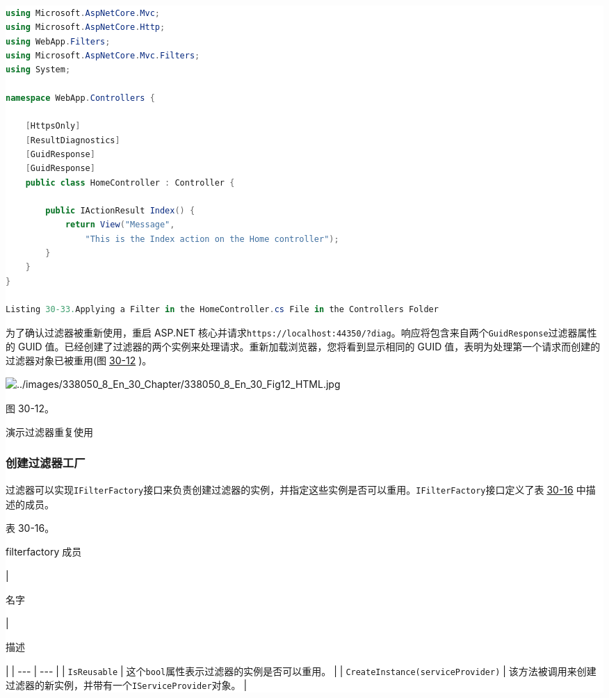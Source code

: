 ```cs
using Microsoft.AspNetCore.Mvc;
using Microsoft.AspNetCore.Http;
using WebApp.Filters;
using Microsoft.AspNetCore.Mvc.Filters;
using System;

namespace WebApp.Controllers {

    [HttpsOnly]
    [ResultDiagnostics]
    [GuidResponse]
    [GuidResponse]
    public class HomeController : Controller {

        public IActionResult Index() {
            return View("Message",
                "This is the Index action on the Home controller");
        }
    }
}

Listing 30-33.Applying a Filter in the HomeController.cs File in the Controllers Folder

```

为了确认过滤器被重新使用，重启 ASP.NET 核心并请求`https://localhost:44350/?diag`。响应将包含来自两个`GuidResponse`过滤器属性的 GUID 值。已经创建了过滤器的两个实例来处理请求。重新加载浏览器，您将看到显示相同的 GUID 值，表明为处理第一个请求而创建的过滤器对象已被重用(图 [30-12](#Fig12) )。

![../images/338050_8_En_30_Chapter/338050_8_En_30_Fig12_HTML.jpg](../images/338050_8_En_30_Chapter/338050_8_En_30_Fig12_HTML.jpg)

图 30-12。

演示过滤器重复使用

### 创建过滤器工厂

过滤器可以实现`IFilterFactory`接口来负责创建过滤器的实例，并指定这些实例是否可以重用。`IFilterFactory`接口定义了表 [30-16](#Tab16) 中描述的成员。

表 30-16。

filterfactory 成员

<colgroup><col class="tcol1 align-left"> <col class="tcol2 align-left"></colgroup> 
| 

名字

 | 

描述

 |
| --- | --- |
| `IsReusable` | 这个`bool`属性表示过滤器的实例是否可以重用。 |
| `CreateInstance(serviceProvider)` | 该方法被调用来创建过滤器的新实例，并带有一个`IServiceProvider`对象。 |
